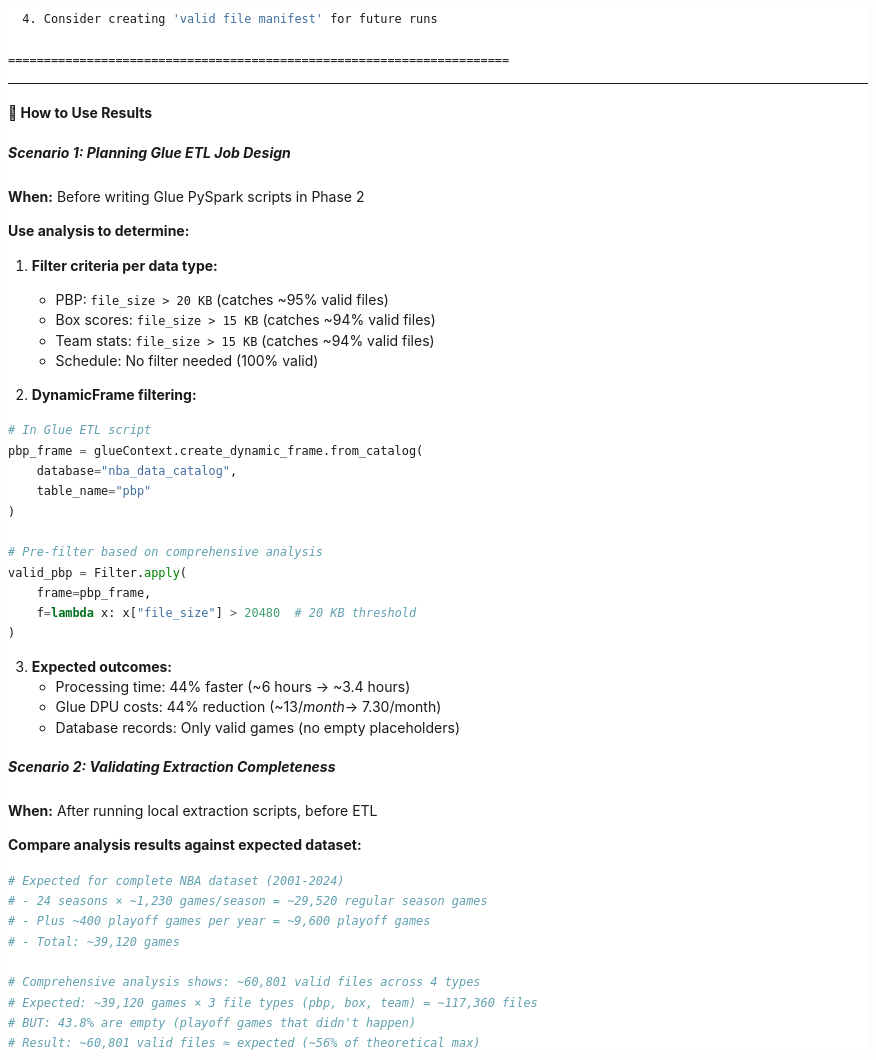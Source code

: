 ```bash
  4. Consider creating 'valid file manifest' for future runs

======================================================================
```

---

#### 🔧 How to Use Results

##### Scenario 1: Planning Glue ETL Job Design
**When:** Before writing Glue PySpark scripts in Phase 2

**Use analysis to determine:**
1. **Filter criteria per data type:**
   - PBP: `file_size > 20 KB` (catches ~95% valid files)
   - Box scores: `file_size > 15 KB` (catches ~94% valid files)
   - Team stats: `file_size > 15 KB` (catches ~94% valid files)
   - Schedule: No filter needed (100% valid)

2. **DynamicFrame filtering:**
```python
# In Glue ETL script
pbp_frame = glueContext.create_dynamic_frame.from_catalog(
    database="nba_data_catalog",
    table_name="pbp"
)

# Pre-filter based on comprehensive analysis
valid_pbp = Filter.apply(
    frame=pbp_frame,
    f=lambda x: x["file_size"] > 20480  # 20 KB threshold
)
```

3. **Expected outcomes:**
   - Processing time: 44% faster (~6 hours → ~3.4 hours)
   - Glue DPU costs: 44% reduction (~$13/month → ~$7.30/month)
   - Database records: Only valid games (no empty placeholders)

##### Scenario 2: Validating Extraction Completeness
**When:** After running local extraction scripts, before ETL

**Compare analysis results against expected dataset:**
```bash
# Expected for complete NBA dataset (2001-2024)
# - 24 seasons × ~1,230 games/season = ~29,520 regular season games
# - Plus ~400 playoff games per year = ~9,600 playoff games
# - Total: ~39,120 games

# Comprehensive analysis shows: ~60,801 valid files across 4 types
# Expected: ~39,120 games × 3 file types (pbp, box, team) = ~117,360 files
# BUT: 43.8% are empty (playoff games that didn't happen)
# Result: ~60,801 valid files ≈ expected (~56% of theoretical max)
```
